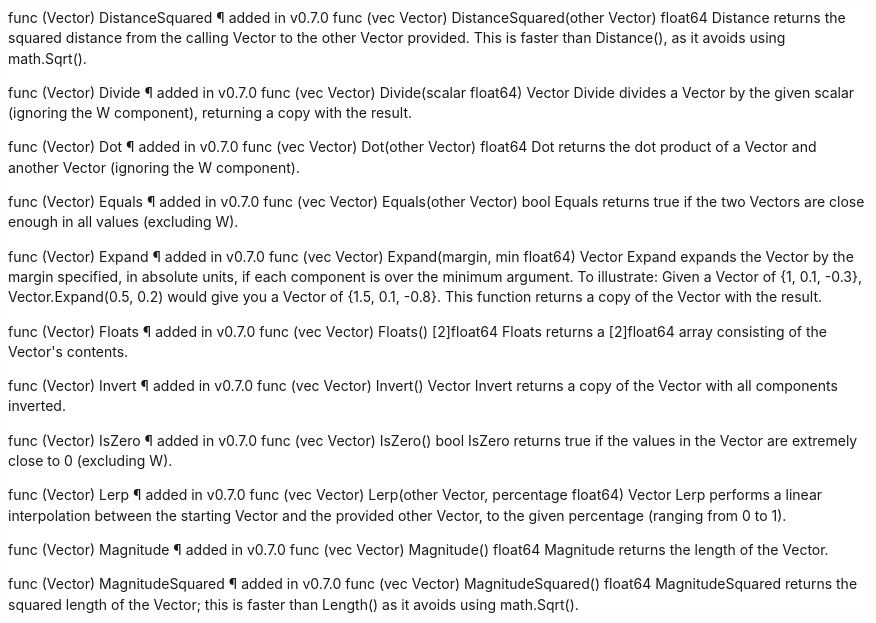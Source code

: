 func (Vector) DistanceSquared ¶
added in v0.7.0
func (vec Vector) DistanceSquared(other Vector) float64
Distance returns the squared distance from the calling Vector to the other Vector provided. This is faster than Distance(), as it avoids using math.Sqrt().

func (Vector) Divide ¶
added in v0.7.0
func (vec Vector) Divide(scalar float64) Vector
Divide divides a Vector by the given scalar (ignoring the W component), returning a copy with the result.

func (Vector) Dot ¶
added in v0.7.0
func (vec Vector) Dot(other Vector) float64
Dot returns the dot product of a Vector and another Vector (ignoring the W component).

func (Vector) Equals ¶
added in v0.7.0
func (vec Vector) Equals(other Vector) bool
Equals returns true if the two Vectors are close enough in all values (excluding W).

func (Vector) Expand ¶
added in v0.7.0
func (vec Vector) Expand(margin, min float64) Vector
Expand expands the Vector by the margin specified, in absolute units, if each component is over the minimum argument. To illustrate: Given a Vector of {1, 0.1, -0.3}, Vector.Expand(0.5, 0.2) would give you a Vector of {1.5, 0.1, -0.8}. This function returns a copy of the Vector with the result.

func (Vector) Floats ¶
added in v0.7.0
func (vec Vector) Floats() [2]float64
Floats returns a [2]float64 array consisting of the Vector's contents.

func (Vector) Invert ¶
added in v0.7.0
func (vec Vector) Invert() Vector
Invert returns a copy of the Vector with all components inverted.

func (Vector) IsZero ¶
added in v0.7.0
func (vec Vector) IsZero() bool
IsZero returns true if the values in the Vector are extremely close to 0 (excluding W).

func (Vector) Lerp ¶
added in v0.7.0
func (vec Vector) Lerp(other Vector, percentage float64) Vector
Lerp performs a linear interpolation between the starting Vector and the provided other Vector, to the given percentage (ranging from 0 to 1).

func (Vector) Magnitude ¶
added in v0.7.0
func (vec Vector) Magnitude() float64
Magnitude returns the length of the Vector.

func (Vector) MagnitudeSquared ¶
added in v0.7.0
func (vec Vector) MagnitudeSquared() float64
MagnitudeSquared returns the squared length of the Vector; this is faster than Length() as it avoids using math.Sqrt().
